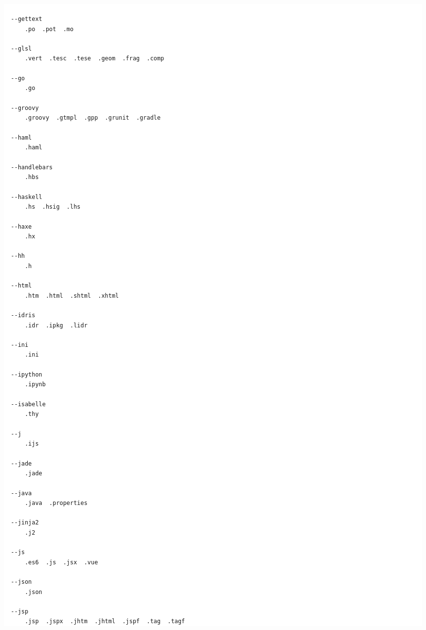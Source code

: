 ```bash

  --gettext
      .po  .pot  .mo

  --glsl
      .vert  .tesc  .tese  .geom  .frag  .comp

  --go
      .go

  --groovy
      .groovy  .gtmpl  .gpp  .grunit  .gradle

  --haml
      .haml

  --handlebars
      .hbs

  --haskell
      .hs  .hsig  .lhs

  --haxe
      .hx

  --hh
      .h

  --html
      .htm  .html  .shtml  .xhtml

  --idris
      .idr  .ipkg  .lidr

  --ini
      .ini

  --ipython
      .ipynb

  --isabelle
      .thy

  --j
      .ijs

  --jade
      .jade

  --java
      .java  .properties

  --jinja2
      .j2

  --js
      .es6  .js  .jsx  .vue

  --json
      .json

  --jsp
      .jsp  .jspx  .jhtm  .jhtml  .jspf  .tag  .tagf
```